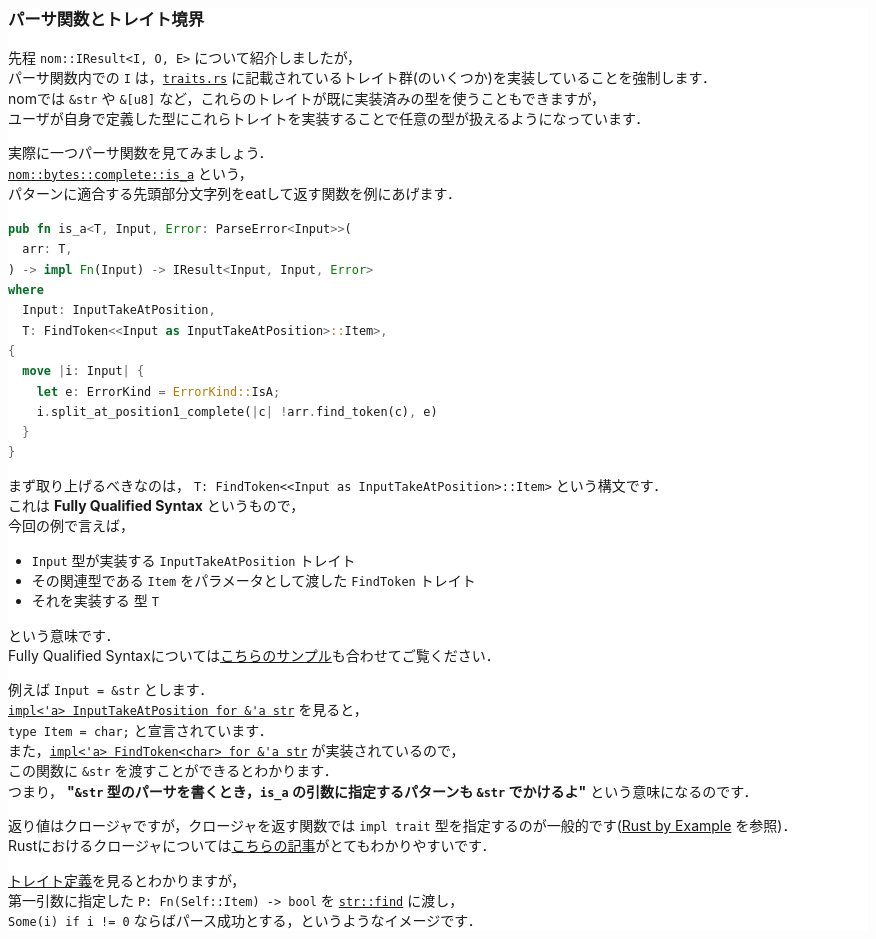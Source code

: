 ### パーサ関数とトレイト境界

先程 `nom::IResult<I, O, E>` について紹介しましたが，  
パーサ関数内での `I` は，[`traits.rs`](https://github.com/Geal/nom/blob/6.0.0/src/traits.rs) に記載されているトレイト群(のいくつか)を実装していることを強制します．  
nomでは `&str` や `&[u8]` など，これらのトレイトが既に実装済みの型を使うこともできますが，  
ユーザが自身で定義した型にこれらトレイトを実装することで任意の型が扱えるようになっています．  

実際に一つパーサ関数を見てみましょう．  
[`nom::bytes::complete::is_a`](https://docs.rs/nom/6.0.0/nom/bytes/complete/fn.is_a.html) という，  
パターンに適合する先頭部分文字列をeatして返す関数を例にあげます．  

```rust
pub fn is_a<T, Input, Error: ParseError<Input>>(
  arr: T,
) -> impl Fn(Input) -> IResult<Input, Input, Error>
where
  Input: InputTakeAtPosition,
  T: FindToken<<Input as InputTakeAtPosition>::Item>,
{
  move |i: Input| {
    let e: ErrorKind = ErrorKind::IsA;
    i.split_at_position1_complete(|c| !arr.find_token(c), e)
  }
}
```

まず取り上げるべきなのは， `T: FindToken<<Input as InputTakeAtPosition>::Item>` という構文です．  
これは **Fully Qualified Syntax** というもので，  
今回の例で言えば，  

- `Input` 型が実装する `InputTakeAtPosition` トレイト
- その関連型である `Item` をパラメータとして渡した `FindToken` トレイト
- それを実装する 型 `T`

という意味です．  
Fully Qualified Syntaxについては[こちらのサンプル](https://doc.rust-lang.org/book/ch19-03-advanced-traits.html#fully-qualified-syntax-for-disambiguation-calling-methods-with-the-same-name)も合わせてご覧ください．  

例えば `Input = &str` とします．  
[`impl<'a> InputTakeAtPosition for &'a str`](https://github.com/Geal/nom/blob/master/src/traits.rs#L760) を見ると，  
`type Item = char;` と宣言されています．  
また，[`impl<'a> FindToken<char> for &'a str`](https://github.com/Geal/nom/blob/master/src/traits.rs#L1119) が実装されているので，  
この関数に `&str` を渡すことができるとわかります．  
つまり， **"`&str` 型のパーサを書くとき，`is_a` の引数に指定するパターンも `&str` でかけるよ"** という意味になるのです．  

返り値はクロージャですが，クロージャを返す関数では `impl trait` 型を指定するのが一般的です([Rust by Example](https://doc.rust-lang.org/rust-by-example/fn/closures/output_parameters.html) を参照)．  
Rustにおけるクロージャについては[こちらの記事](https://keens.github.io/blog/2016/10/10/rustnokuro_ja3tanewotsukutterikaisuru/)がとてもわかりやすいです．  

[トレイト定義](https://github.com/Geal/nom/blob/master/src/traits.rs#L801)を見るとわかりますが，  
第一引数に指定した `P: Fn(Self::Item) -> bool` を [`str::find`](https://doc.rust-lang.org/std/primitive.str.html#method.find) に渡し，  
`Some(i) if i != 0` ならばパース成功とする，というようなイメージです．  
